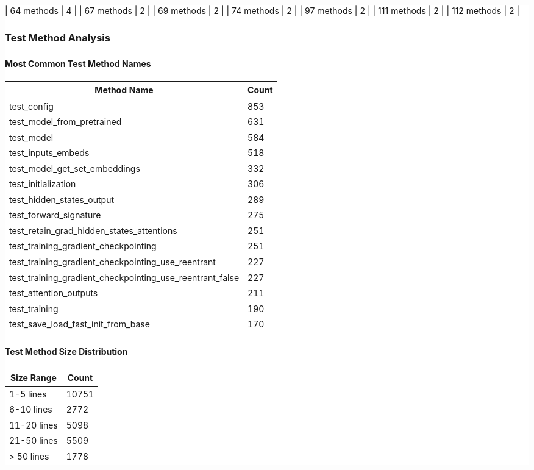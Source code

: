 | 64 methods | 4 |
| 67 methods | 2 |
| 69 methods | 2 |
| 74 methods | 2 |
| 97 methods | 2 |
| 111 methods | 2 |
| 112 methods | 2 |

### Test Method Analysis

#### Most Common Test Method Names

| Method Name | Count |
|------------|-------|
| test_config | 853 |
| test_model_from_pretrained | 631 |
| test_model | 584 |
| test_inputs_embeds | 518 |
| test_model_get_set_embeddings | 332 |
| test_initialization | 306 |
| test_hidden_states_output | 289 |
| test_forward_signature | 275 |
| test_retain_grad_hidden_states_attentions | 251 |
| test_training_gradient_checkpointing | 251 |
| test_training_gradient_checkpointing_use_reentrant | 227 |
| test_training_gradient_checkpointing_use_reentrant_false | 227 |
| test_attention_outputs | 211 |
| test_training | 190 |
| test_save_load_fast_init_from_base | 170 |

#### Test Method Size Distribution

| Size Range | Count |
|------------|-------|
| 1-5 lines | 10751 |
| 6-10 lines | 2772 |
| 11-20 lines | 5098 |
| 21-50 lines | 5509 |
| > 50 lines | 1778 |

